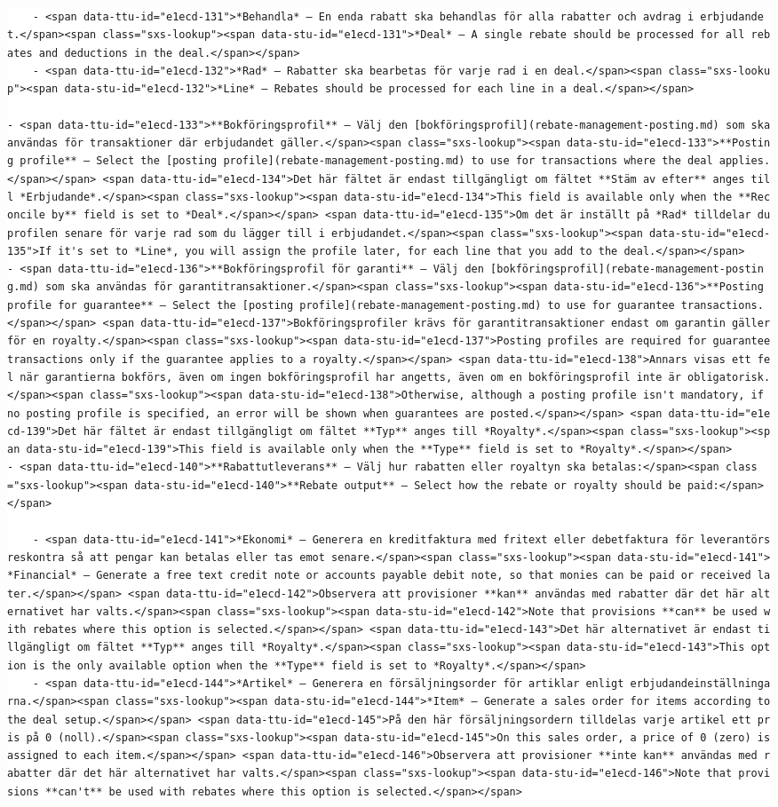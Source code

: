         - <span data-ttu-id="e1ecd-131">*Behandla* – En enda rabatt ska behandlas för alla rabatter och avdrag i erbjudandet.</span><span class="sxs-lookup"><span data-stu-id="e1ecd-131">*Deal* – A single rebate should be processed for all rebates and deductions in the deal.</span></span>
        - <span data-ttu-id="e1ecd-132">*Rad* – Rabatter ska bearbetas för varje rad i en deal.</span><span class="sxs-lookup"><span data-stu-id="e1ecd-132">*Line* – Rebates should be processed for each line in a deal.</span></span>

    - <span data-ttu-id="e1ecd-133">**Bokföringsprofil** – Välj den [bokföringsprofil](rebate-management-posting.md) som ska användas för transaktioner där erbjudandet gäller.</span><span class="sxs-lookup"><span data-stu-id="e1ecd-133">**Posting profile** – Select the [posting profile](rebate-management-posting.md) to use for transactions where the deal applies.</span></span> <span data-ttu-id="e1ecd-134">Det här fältet är endast tillgängligt om fältet **Stäm av efter** anges till *Erbjudande*.</span><span class="sxs-lookup"><span data-stu-id="e1ecd-134">This field is available only when the **Reconcile by** field is set to *Deal*.</span></span> <span data-ttu-id="e1ecd-135">Om det är inställt på *Rad* tilldelar du profilen senare för varje rad som du lägger till i erbjudandet.</span><span class="sxs-lookup"><span data-stu-id="e1ecd-135">If it's set to *Line*, you will assign the profile later, for each line that you add to the deal.</span></span>
    - <span data-ttu-id="e1ecd-136">**Bokföringsprofil för garanti** – Välj den [bokföringsprofil](rebate-management-posting.md) som ska användas för garantitransaktioner.</span><span class="sxs-lookup"><span data-stu-id="e1ecd-136">**Posting profile for guarantee** – Select the [posting profile](rebate-management-posting.md) to use for guarantee transactions.</span></span> <span data-ttu-id="e1ecd-137">Bokföringsprofiler krävs för garantitransaktioner endast om garantin gäller för en royalty.</span><span class="sxs-lookup"><span data-stu-id="e1ecd-137">Posting profiles are required for guarantee transactions only if the guarantee applies to a royalty.</span></span> <span data-ttu-id="e1ecd-138">Annars visas ett fel när garantierna bokförs, även om ingen bokföringsprofil har angetts, även om en bokföringsprofil inte är obligatorisk.</span><span class="sxs-lookup"><span data-stu-id="e1ecd-138">Otherwise, although a posting profile isn't mandatory, if no posting profile is specified, an error will be shown when guarantees are posted.</span></span> <span data-ttu-id="e1ecd-139">Det här fältet är endast tillgängligt om fältet **Typ** anges till *Royalty*.</span><span class="sxs-lookup"><span data-stu-id="e1ecd-139">This field is available only when the **Type** field is set to *Royalty*.</span></span> 
    - <span data-ttu-id="e1ecd-140">**Rabattutleverans** – Välj hur rabatten eller royaltyn ska betalas:</span><span class="sxs-lookup"><span data-stu-id="e1ecd-140">**Rebate output** – Select how the rebate or royalty should be paid:</span></span>

        - <span data-ttu-id="e1ecd-141">*Ekonomi* – Generera en kreditfaktura med fritext eller debetfaktura för leverantörsreskontra så att pengar kan betalas eller tas emot senare.</span><span class="sxs-lookup"><span data-stu-id="e1ecd-141">*Financial* – Generate a free text credit note or accounts payable debit note, so that monies can be paid or received later.</span></span> <span data-ttu-id="e1ecd-142">Observera att provisioner **kan** användas med rabatter där det här alternativet har valts.</span><span class="sxs-lookup"><span data-stu-id="e1ecd-142">Note that provisions **can** be used with rebates where this option is selected.</span></span> <span data-ttu-id="e1ecd-143">Det här alternativet är endast tillgängligt om fältet **Typ** anges till *Royalty*.</span><span class="sxs-lookup"><span data-stu-id="e1ecd-143">This option is the only available option when the **Type** field is set to *Royalty*.</span></span>
        - <span data-ttu-id="e1ecd-144">*Artikel* – Generera en försäljningsorder för artiklar enligt erbjudandeinställningarna.</span><span class="sxs-lookup"><span data-stu-id="e1ecd-144">*Item* – Generate a sales order for items according to the deal setup.</span></span> <span data-ttu-id="e1ecd-145">På den här försäljningsordern tilldelas varje artikel ett pris på 0 (noll).</span><span class="sxs-lookup"><span data-stu-id="e1ecd-145">On this sales order, a price of 0 (zero) is assigned to each item.</span></span> <span data-ttu-id="e1ecd-146">Observera att provisioner **inte kan** användas med rabatter där det här alternativet har valts.</span><span class="sxs-lookup"><span data-stu-id="e1ecd-146">Note that provisions **can't** be used with rebates where this option is selected.</span></span>
